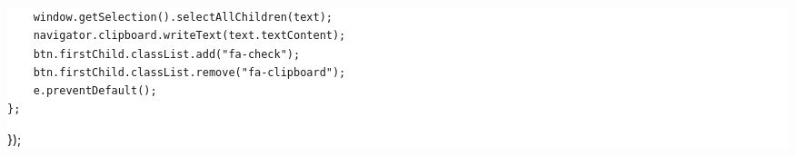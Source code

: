         window.getSelection().selectAllChildren(text);
        navigator.clipboard.writeText(text.textContent);
        btn.firstChild.classList.add("fa-check");
        btn.firstChild.classList.remove("fa-clipboard");
        e.preventDefault();
    };
});
</script>
